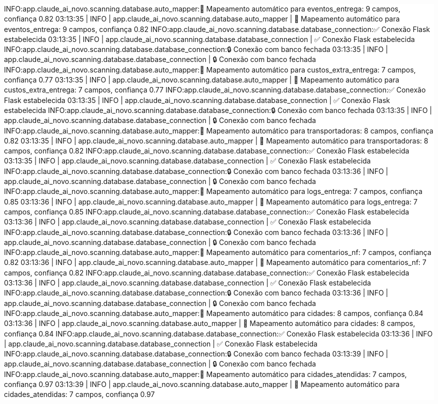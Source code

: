 INFO:app.claude_ai_novo.scanning.database.auto_mapper:🎯 Mapeamento automático para eventos_entrega: 9 campos, confiança 0.82
03:13:35 | INFO     | app.claude_ai_novo.scanning.database.auto_mapper | 🎯 Mapeamento automático para eventos_entrega: 9 campos, confiança 0.82
INFO:app.claude_ai_novo.scanning.database.database_connection:✅ Conexão Flask estabelecida
03:13:35 | INFO     | app.claude_ai_novo.scanning.database.database_connection | ✅ Conexão Flask estabelecida
INFO:app.claude_ai_novo.scanning.database.database_connection:🔒 Conexão com banco fechada
03:13:35 | INFO     | app.claude_ai_novo.scanning.database.database_connection | 🔒 Conexão com banco fechada
INFO:app.claude_ai_novo.scanning.database.auto_mapper:🎯 Mapeamento automático para custos_extra_entrega: 7 campos, confiança 0.77
03:13:35 | INFO     | app.claude_ai_novo.scanning.database.auto_mapper | 🎯 Mapeamento automático para custos_extra_entrega: 7 campos, confiança 0.77
INFO:app.claude_ai_novo.scanning.database.database_connection:✅ Conexão Flask estabelecida
03:13:35 | INFO     | app.claude_ai_novo.scanning.database.database_connection | ✅ Conexão Flask estabelecida
INFO:app.claude_ai_novo.scanning.database.database_connection:🔒 Conexão com banco fechada
03:13:35 | INFO     | app.claude_ai_novo.scanning.database.database_connection | 🔒 Conexão com banco fechada
INFO:app.claude_ai_novo.scanning.database.auto_mapper:🎯 Mapeamento automático para transportadoras: 8 campos, confiança 0.82
03:13:35 | INFO     | app.claude_ai_novo.scanning.database.auto_mapper | 🎯 Mapeamento automático para transportadoras: 8 campos, confiança 0.82
INFO:app.claude_ai_novo.scanning.database.database_connection:✅ Conexão Flask estabelecida
03:13:35 | INFO     | app.claude_ai_novo.scanning.database.database_connection | ✅ Conexão Flask estabelecida
INFO:app.claude_ai_novo.scanning.database.database_connection:🔒 Conexão com banco fechada
03:13:36 | INFO     | app.claude_ai_novo.scanning.database.database_connection | 🔒 Conexão com banco fechada
INFO:app.claude_ai_novo.scanning.database.auto_mapper:🎯 Mapeamento automático para logs_entrega: 7 campos, confiança 0.85
03:13:36 | INFO     | app.claude_ai_novo.scanning.database.auto_mapper | 🎯 Mapeamento automático para logs_entrega: 7 campos, confiança 0.85
INFO:app.claude_ai_novo.scanning.database.database_connection:✅ Conexão Flask estabelecida
03:13:36 | INFO     | app.claude_ai_novo.scanning.database.database_connection | ✅ Conexão Flask estabelecida
INFO:app.claude_ai_novo.scanning.database.database_connection:🔒 Conexão com banco fechada
03:13:36 | INFO     | app.claude_ai_novo.scanning.database.database_connection | 🔒 Conexão com banco fechada
INFO:app.claude_ai_novo.scanning.database.auto_mapper:🎯 Mapeamento automático para comentarios_nf: 7 campos, confiança 0.82
03:13:36 | INFO     | app.claude_ai_novo.scanning.database.auto_mapper | 🎯 Mapeamento automático para comentarios_nf: 7 campos, confiança 0.82
INFO:app.claude_ai_novo.scanning.database.database_connection:✅ Conexão Flask estabelecida
03:13:36 | INFO     | app.claude_ai_novo.scanning.database.database_connection | ✅ Conexão Flask estabelecida
INFO:app.claude_ai_novo.scanning.database.database_connection:🔒 Conexão com banco fechada
03:13:36 | INFO     | app.claude_ai_novo.scanning.database.database_connection | 🔒 Conexão com banco fechada
INFO:app.claude_ai_novo.scanning.database.auto_mapper:🎯 Mapeamento automático para cidades: 8 campos, confiança 0.84
03:13:36 | INFO     | app.claude_ai_novo.scanning.database.auto_mapper | 🎯 Mapeamento automático para cidades: 8 campos, confiança 0.84
INFO:app.claude_ai_novo.scanning.database.database_connection:✅ Conexão Flask estabelecida
03:13:36 | INFO     | app.claude_ai_novo.scanning.database.database_connection | ✅ Conexão Flask estabelecida
INFO:app.claude_ai_novo.scanning.database.database_connection:🔒 Conexão com banco fechada
03:13:39 | INFO     | app.claude_ai_novo.scanning.database.database_connection | 🔒 Conexão com banco fechada
INFO:app.claude_ai_novo.scanning.database.auto_mapper:🎯 Mapeamento automático para cidades_atendidas: 7 campos, confiança 0.97
03:13:39 | INFO     | app.claude_ai_novo.scanning.database.auto_mapper | 🎯 Mapeamento automático para cidades_atendidas: 7 campos, confiança 0.97